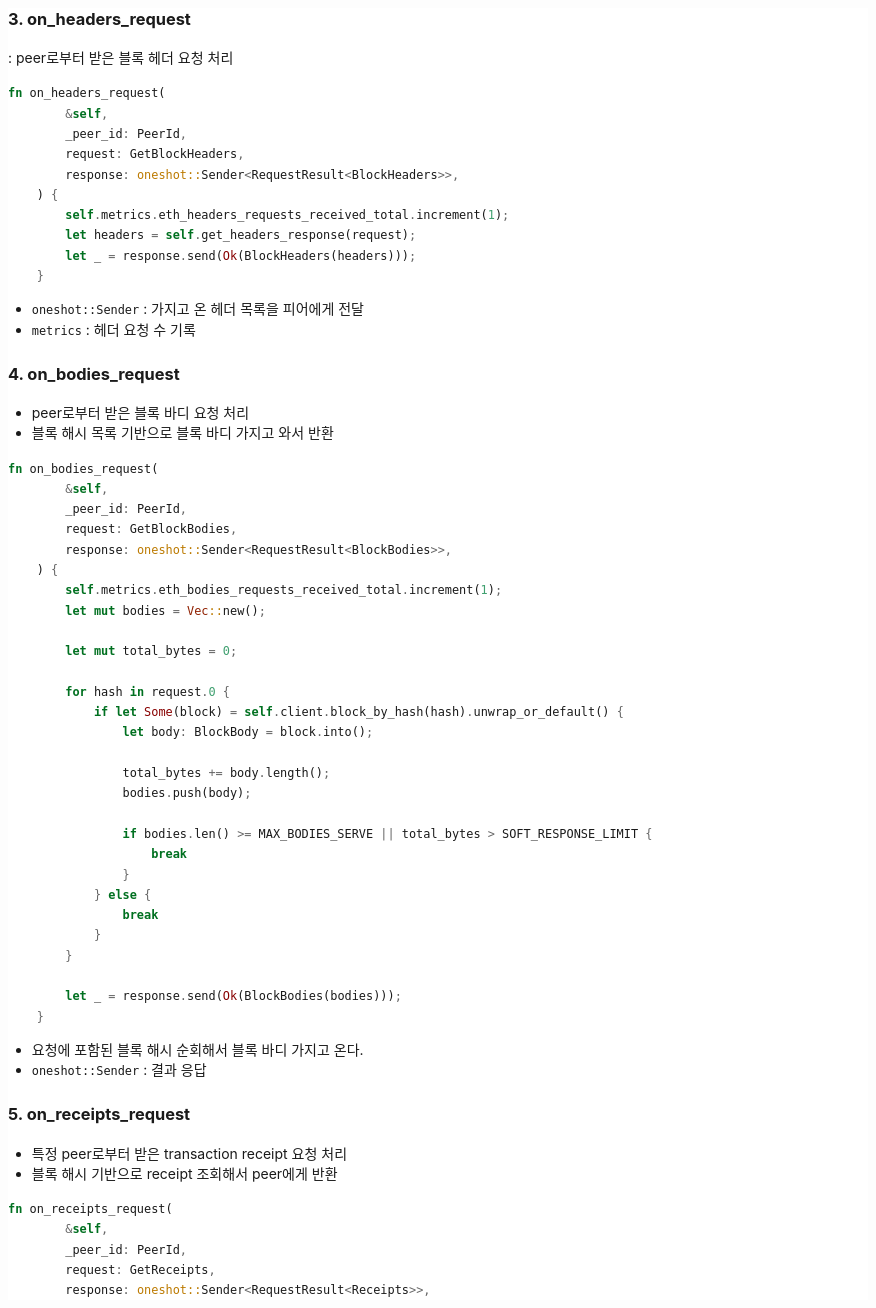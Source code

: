 ```Rust
```

### 3. on_headers_request
: peer로부터 받은 블록 헤더 요청 처리 
```Rust
fn on_headers_request(
        &self,
        _peer_id: PeerId,
        request: GetBlockHeaders,
        response: oneshot::Sender<RequestResult<BlockHeaders>>,
    ) {
        self.metrics.eth_headers_requests_received_total.increment(1);
        let headers = self.get_headers_response(request);
        let _ = response.send(Ok(BlockHeaders(headers)));
    }
```
- `oneshot::Sender` :  가지고 온 헤더 목록을 피어에게 전달
- `metrics` : 헤더 요청 수 기록 

### 4. on_bodies_request
- peer로부터 받은 블록 바디 요청 처리
- 블록 해시 목록 기반으로 블록 바디 가지고 와서 반환
```Rust
fn on_bodies_request(
        &self,
        _peer_id: PeerId,
        request: GetBlockBodies,
        response: oneshot::Sender<RequestResult<BlockBodies>>,
    ) {
        self.metrics.eth_bodies_requests_received_total.increment(1);
        let mut bodies = Vec::new();

        let mut total_bytes = 0;

        for hash in request.0 {
            if let Some(block) = self.client.block_by_hash(hash).unwrap_or_default() {
                let body: BlockBody = block.into();

                total_bytes += body.length();
                bodies.push(body);

                if bodies.len() >= MAX_BODIES_SERVE || total_bytes > SOFT_RESPONSE_LIMIT {
                    break
                }
            } else {
                break
            }
        }

        let _ = response.send(Ok(BlockBodies(bodies)));
    }
```
- 요청에 포함된 블록 해시 순회해서 블록 바디 가지고 온다.
- `oneshot::Sender` : 결과 응답 
### 5. on_receipts_request
- 특정 peer로부터 받은 transaction receipt 요청 처리
- 블록 해시 기반으로 receipt 조회해서  peer에게 반환
```Rust
fn on_receipts_request(
        &self,
        _peer_id: PeerId,
        request: GetReceipts,
        response: oneshot::Sender<RequestResult<Receipts>>,
```